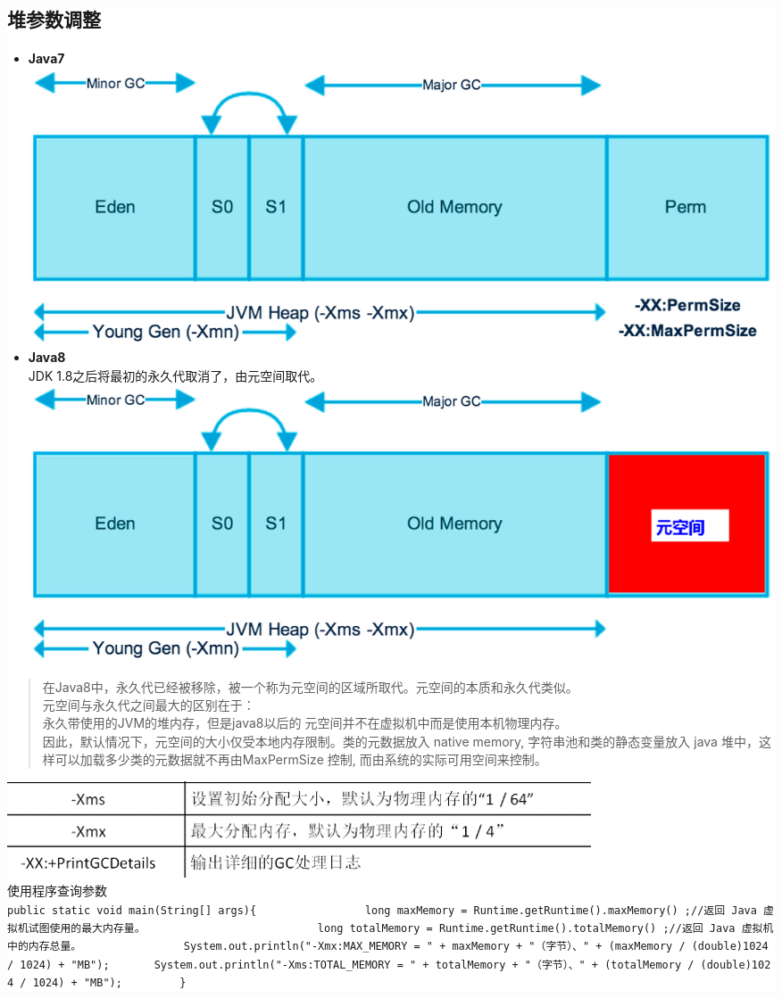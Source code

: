 ## 堆参数调整
- **Java7**
![Alt](../JVM快速入门img/Java7.png)        
- **Java8**     
JDK 1.8之后将最初的永久代取消了，由元空间取代。
![Alt](../JVM快速入门img/Java8.png)          
> 在Java8中，永久代已经被移除，被一个称为元空间的区域所取代。元空间的本质和永久代类似。             
  元空间与永久代之间最大的区别在于：             
  永久带使用的JVM的堆内存，但是java8以后的 元空间并不在虚拟机中而是使用本机物理内存。             
  因此，默认情况下，元空间的大小仅受本地内存限制。类的元数据放入 native memory, 
  字符串池和类的静态变量放入 java 堆中，这样可以加载多少类的元数据就不再由MaxPermSize 控制,
  而由系统的实际可用空间来控制。   
  
![Alt](../JVM快速入门img/参数表格.png)         
使用程序查询参数        
`public static void main(String[] args){                
 long maxMemory = Runtime.getRuntime().maxMemory() ;//返回 Java 虚拟机试图使用的最大内存量。                          
 long totalMemory = Runtime.getRuntime().totalMemory() ;//返回 Java 虚拟机中的内存总量。               
 System.out.println("-Xmx:MAX_MEMORY = " + maxMemory + "（字节）、" + (maxMemory / (double)1024 / 1024) + "MB");      
 System.out.println("-Xms:TOTAL_MEMORY = " + totalMemory + "（字节）、" + (totalMemory / (double)1024 / 1024) + "MB");        
 }
`   